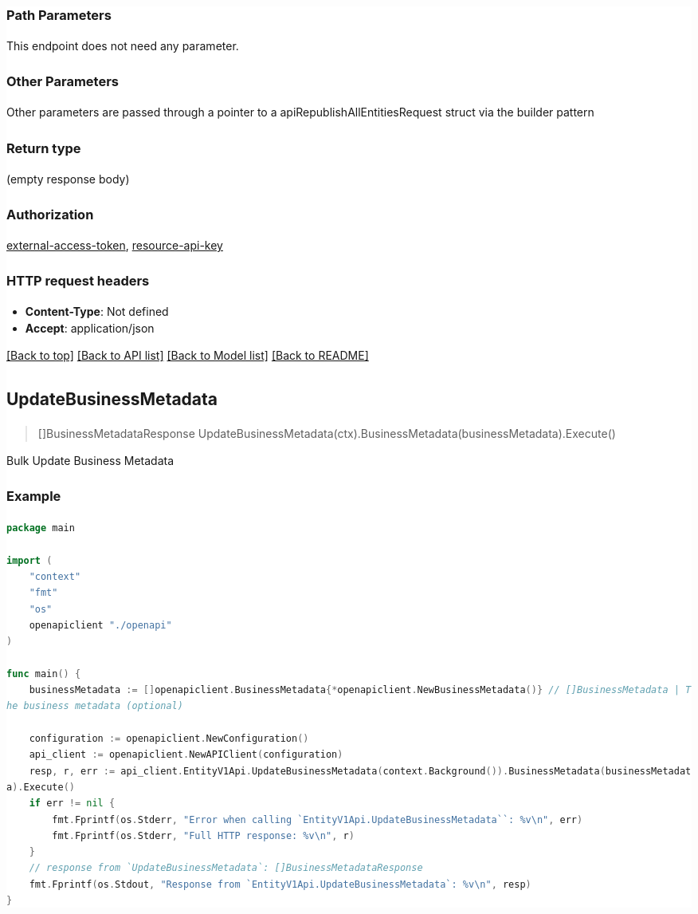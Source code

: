 ### Path Parameters

This endpoint does not need any parameter.

### Other Parameters

Other parameters are passed through a pointer to a apiRepublishAllEntitiesRequest struct via the builder pattern


### Return type

 (empty response body)

### Authorization

[external-access-token](../README.md#external-access-token), [resource-api-key](../README.md#resource-api-key)

### HTTP request headers

- **Content-Type**: Not defined
- **Accept**: application/json

[[Back to top]](#) [[Back to API list]](../README.md#documentation-for-api-endpoints)
[[Back to Model list]](../README.md#documentation-for-models)
[[Back to README]](../README.md)


## UpdateBusinessMetadata

> []BusinessMetadataResponse UpdateBusinessMetadata(ctx).BusinessMetadata(businessMetadata).Execute()

Bulk Update Business Metadata



### Example

```go
package main

import (
    "context"
    "fmt"
    "os"
    openapiclient "./openapi"
)

func main() {
    businessMetadata := []openapiclient.BusinessMetadata{*openapiclient.NewBusinessMetadata()} // []BusinessMetadata | The business metadata (optional)

    configuration := openapiclient.NewConfiguration()
    api_client := openapiclient.NewAPIClient(configuration)
    resp, r, err := api_client.EntityV1Api.UpdateBusinessMetadata(context.Background()).BusinessMetadata(businessMetadata).Execute()
    if err != nil {
        fmt.Fprintf(os.Stderr, "Error when calling `EntityV1Api.UpdateBusinessMetadata``: %v\n", err)
        fmt.Fprintf(os.Stderr, "Full HTTP response: %v\n", r)
    }
    // response from `UpdateBusinessMetadata`: []BusinessMetadataResponse
    fmt.Fprintf(os.Stdout, "Response from `EntityV1Api.UpdateBusinessMetadata`: %v\n", resp)
}
```
